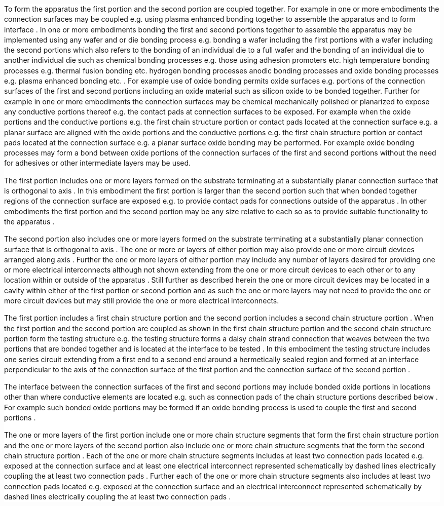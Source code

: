 To form the apparatus the first portion and the second portion are coupled together. For example in one or more embodiments the connection surfaces may be coupled e.g. using plasma enhanced bonding together to assemble the apparatus and to form interface . In one or more embodiments bonding the first and second portions together to assemble the apparatus may be implemented using any wafer and or die bonding process e.g. bonding a wafer including the first portions with a wafer including the second portions which also refers to the bonding of an individual die to a full wafer and the bonding of an individual die to another individual die such as chemical bonding processes e.g. those using adhesion promoters etc. high temperature bonding processes e.g. thermal fusion bonding etc. hydrogen bonding processes anodic bonding processes and oxide bonding processes e.g. plasma enhanced bonding etc. . For example use of oxide bonding permits oxide surfaces e.g. portions of the connection surfaces of the first and second portions including an oxide material such as silicon oxide to be bonded together. Further for example in one or more embodiments the connection surfaces may be chemical mechanically polished or planarized to expose any conductive portions thereof e.g. the contact pads at connection surfaces to be exposed. For example when the oxide portions and the conductive portions e.g. the first chain structure portion or contact pads located at the connection surface e.g. a planar surface are aligned with the oxide portions and the conductive portions e.g. the first chain structure portion or contact pads located at the connection surface e.g. a planar surface oxide bonding may be performed. For example oxide bonding processes may form a bond between oxide portions of the connection surfaces of the first and second portions without the need for adhesives or other intermediate layers may be used.

The first portion includes one or more layers formed on the substrate terminating at a substantially planar connection surface that is orthogonal to axis . In this embodiment the first portion is larger than the second portion such that when bonded together regions of the connection surface are exposed e.g. to provide contact pads for connections outside of the apparatus . In other embodiments the first portion and the second portion may be any size relative to each so as to provide suitable functionality to the apparatus .

The second portion also includes one or more layers formed on the substrate terminating at a substantially planar connection surface that is orthogonal to axis . The one or more or layers of either portion may also provide one or more circuit devices arranged along axis . Further the one or more layers of either portion may include any number of layers desired for providing one or more electrical interconnects although not shown extending from the one or more circuit devices to each other or to any location within or outside of the apparatus . Still further as described herein the one or more circuit devices may be located in a cavity within either of the first portion or second portion and as such the one or more layers may not need to provide the one or more circuit devices but may still provide the one or more electrical interconnects.

The first portion includes a first chain structure portion and the second portion includes a second chain structure portion . When the first portion and the second portion are coupled as shown in the first chain structure portion and the second chain structure portion form the testing structure e.g. the testing structure forms a daisy chain strand connection that weaves between the two portions that are bonded together and is located at the interface to be tested . In this embodiment the testing structure includes one series circuit extending from a first end to a second end around a hermetically sealed region and formed at an interface perpendicular to the axis of the connection surface of the first portion and the connection surface of the second portion .

The interface between the connection surfaces of the first and second portions may include bonded oxide portions in locations other than where conductive elements are located e.g. such as connection pads of the chain structure portions described below . For example such bonded oxide portions may be formed if an oxide bonding process is used to couple the first and second portions .

The one or more layers of the first portion include one or more chain structure segments that form the first chain structure portion and the one or more layers of the second portion also include one or more chain structure segments that the form the second chain structure portion . Each of the one or more chain structure segments includes at least two connection pads located e.g. exposed at the connection surface and at least one electrical interconnect represented schematically by dashed lines electrically coupling the at least two connection pads . Further each of the one or more chain structure segments also includes at least two connection pads located e.g. exposed at the connection surface and an electrical interconnect represented schematically by dashed lines electrically coupling the at least two connection pads .
